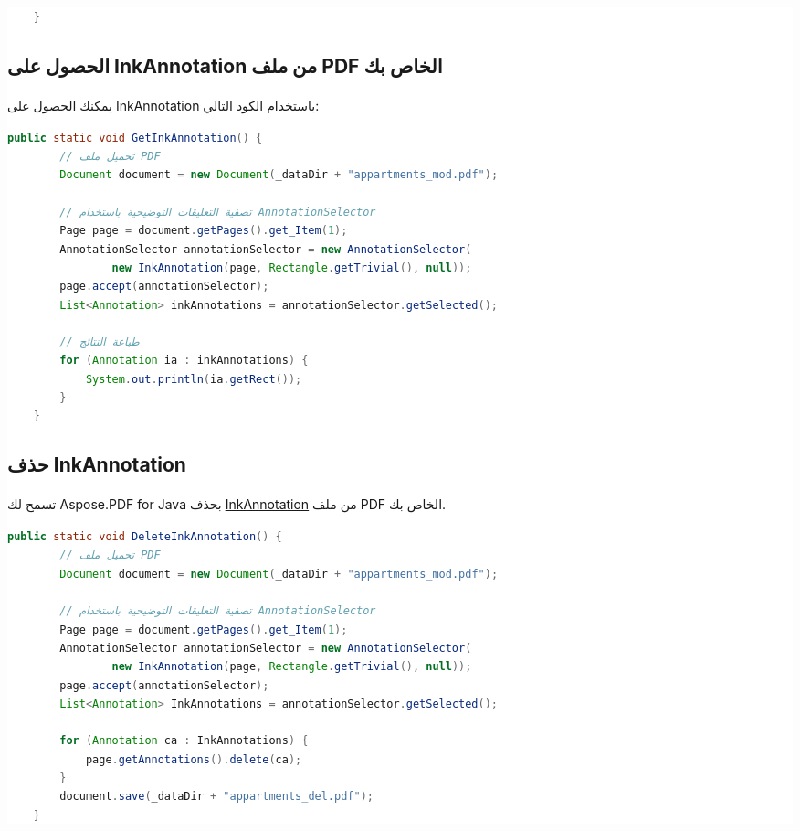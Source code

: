 ```java
    }
```

## الحصول على InkAnnotation من ملف PDF الخاص بك

يمكنك الحصول على [InkAnnotation](https://reference.aspose.com/pdf/java/com.aspose.pdf/class-use/InkAnnotation) باستخدام الكود التالي:

```java
public static void GetInkAnnotation() {
        // تحميل ملف PDF
        Document document = new Document(_dataDir + "appartments_mod.pdf");

        // تصفية التعليقات التوضيحية باستخدام AnnotationSelector
        Page page = document.getPages().get_Item(1);
        AnnotationSelector annotationSelector = new AnnotationSelector(
                new InkAnnotation(page, Rectangle.getTrivial(), null));
        page.accept(annotationSelector);
        List<Annotation> inkAnnotations = annotationSelector.getSelected();

        // طباعة النتائج
        for (Annotation ia : inkAnnotations) {
            System.out.println(ia.getRect());
        }
    }
```

## حذف InkAnnotation

تسمح لك Aspose.PDF for Java بحذف [InkAnnotation](https://reference.aspose.com/pdf/java/com.aspose.pdf/class-use/InkAnnotation) من ملف PDF الخاص بك.

```java
public static void DeleteInkAnnotation() {
        // تحميل ملف PDF
        Document document = new Document(_dataDir + "appartments_mod.pdf");

        // تصفية التعليقات التوضيحية باستخدام AnnotationSelector
        Page page = document.getPages().get_Item(1);
        AnnotationSelector annotationSelector = new AnnotationSelector(
                new InkAnnotation(page, Rectangle.getTrivial(), null));
        page.accept(annotationSelector);
        List<Annotation> InkAnnotations = annotationSelector.getSelected();

        for (Annotation ca : InkAnnotations) {
            page.getAnnotations().delete(ca);
        }
        document.save(_dataDir + "appartments_del.pdf");
    }
```